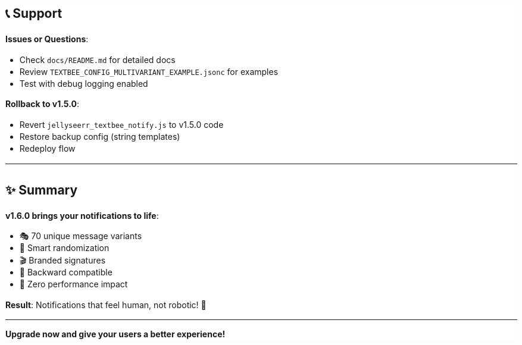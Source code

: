## 📞 Support

**Issues or Questions**:

- Check `docs/README.md` for detailed docs
- Review `TEXTBEE_CONFIG_MULTIVARIANT_EXAMPLE.jsonc` for examples
- Test with debug logging enabled

**Rollback to v1.5.0**:

- Revert `jellyseerr_textbee_notify.js` to v1.5.0 code
- Restore backup config (string templates)
- Redeploy flow

---

## ✨ Summary

**v1.6.0 brings your notifications to life**:

- 🎭 70 unique message variants
- 🎲 Smart randomization
- 🎬 Branded signatures
- 🔄 Backward compatible
- 🚀 Zero performance impact

**Result**: Notifications that feel human, not robotic! 🎉

---

**Upgrade now and give your users a better experience!**
